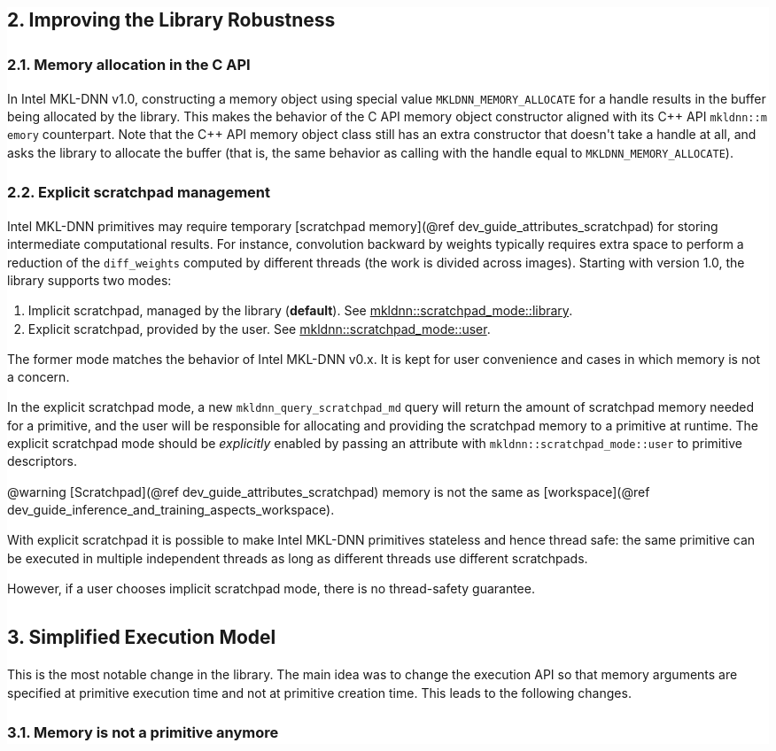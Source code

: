 ## 2. Improving the Library Robustness

### 2.1. Memory allocation in the C API

In Intel MKL-DNN v1.0, constructing a memory object using special value
`MKLDNN_MEMORY_ALLOCATE` for a handle results in the buffer being allocated by
the library. This makes the behavior of the C API memory object constructor
aligned with its C++ API `mkldnn::memory` counterpart. Note that the C++ API
memory object class still has an extra constructor that doesn't take a handle
at all, and asks the library to allocate the buffer (that is, the same behavior
as calling with the handle equal to `MKLDNN_MEMORY_ALLOCATE`).

### 2.2. Explicit scratchpad management

Intel MKL-DNN primitives may require temporary
[scratchpad memory](@ref dev_guide_attributes_scratchpad) for storing
intermediate computational results. For instance, convolution backward by
weights typically requires extra space to perform a reduction of the
`diff_weights` computed by different threads (the work is divided across
images). Starting with version 1.0, the library supports two modes:
1. Implicit scratchpad, managed by the library (**default**).
   See [mkldnn::scratchpad_mode::library](#dnnl::scratchpad_mode::library).
2. Explicit scratchpad, provided by the user.
   See [mkldnn::scratchpad_mode::user](#dnnl::scratchpad_mode::user).

The former mode matches the behavior of Intel MKL-DNN v0.x. It is kept for
user convenience and cases in which memory is not a concern.

In the explicit scratchpad mode, a new `mkldnn_query_scratchpad_md` query will
return the amount of scratchpad memory needed for a primitive, and the user
will be responsible for allocating and providing the scratchpad memory to a
primitive at runtime. The explicit scratchpad mode should be *explicitly*
enabled by passing an attribute with `mkldnn::scratchpad_mode::user` to
primitive descriptors.

@warning
[Scratchpad](@ref dev_guide_attributes_scratchpad) memory is not the same as
[workspace](@ref dev_guide_inference_and_training_aspects_workspace).

With explicit scratchpad it is possible to make Intel MKL-DNN primitives
stateless and hence thread safe: the same primitive can be executed in multiple
independent threads as long as different threads use different scratchpads.

However, if a user chooses implicit scratchpad mode, there is no thread-safety
guarantee.

## 3. Simplified Execution Model

This is the most notable change in the library. The main idea was to change the
execution API so that memory arguments are specified at primitive execution time
and not at primitive creation time. This leads to the following changes.

### 3.1. Memory is not a primitive anymore
